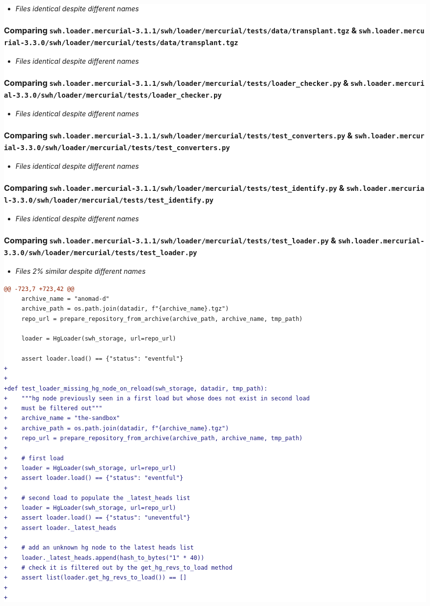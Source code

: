  * *Files identical despite different names*

### Comparing `swh.loader.mercurial-3.1.1/swh/loader/mercurial/tests/data/transplant.tgz` & `swh.loader.mercurial-3.3.0/swh/loader/mercurial/tests/data/transplant.tgz`

 * *Files identical despite different names*

### Comparing `swh.loader.mercurial-3.1.1/swh/loader/mercurial/tests/loader_checker.py` & `swh.loader.mercurial-3.3.0/swh/loader/mercurial/tests/loader_checker.py`

 * *Files identical despite different names*

### Comparing `swh.loader.mercurial-3.1.1/swh/loader/mercurial/tests/test_converters.py` & `swh.loader.mercurial-3.3.0/swh/loader/mercurial/tests/test_converters.py`

 * *Files identical despite different names*

### Comparing `swh.loader.mercurial-3.1.1/swh/loader/mercurial/tests/test_identify.py` & `swh.loader.mercurial-3.3.0/swh/loader/mercurial/tests/test_identify.py`

 * *Files identical despite different names*

### Comparing `swh.loader.mercurial-3.1.1/swh/loader/mercurial/tests/test_loader.py` & `swh.loader.mercurial-3.3.0/swh/loader/mercurial/tests/test_loader.py`

 * *Files 2% similar despite different names*

```diff
@@ -723,7 +723,42 @@
     archive_name = "anomad-d"
     archive_path = os.path.join(datadir, f"{archive_name}.tgz")
     repo_url = prepare_repository_from_archive(archive_path, archive_name, tmp_path)
 
     loader = HgLoader(swh_storage, url=repo_url)
 
     assert loader.load() == {"status": "eventful"}
+
+
+def test_loader_missing_hg_node_on_reload(swh_storage, datadir, tmp_path):
+    """hg node previously seen in a first load but whose does not exist in second load
+    must be filtered out"""
+    archive_name = "the-sandbox"
+    archive_path = os.path.join(datadir, f"{archive_name}.tgz")
+    repo_url = prepare_repository_from_archive(archive_path, archive_name, tmp_path)
+
+    # first load
+    loader = HgLoader(swh_storage, url=repo_url)
+    assert loader.load() == {"status": "eventful"}
+
+    # second load to populate the _latest_heads list
+    loader = HgLoader(swh_storage, url=repo_url)
+    assert loader.load() == {"status": "uneventful"}
+    assert loader._latest_heads
+
+    # add an unknown hg node to the latest heads list
+    loader._latest_heads.append(hash_to_bytes("1" * 40))
+    # check it is filtered out by the get_hg_revs_to_load method
+    assert list(loader.get_hg_revs_to_load()) == []
+
+
```